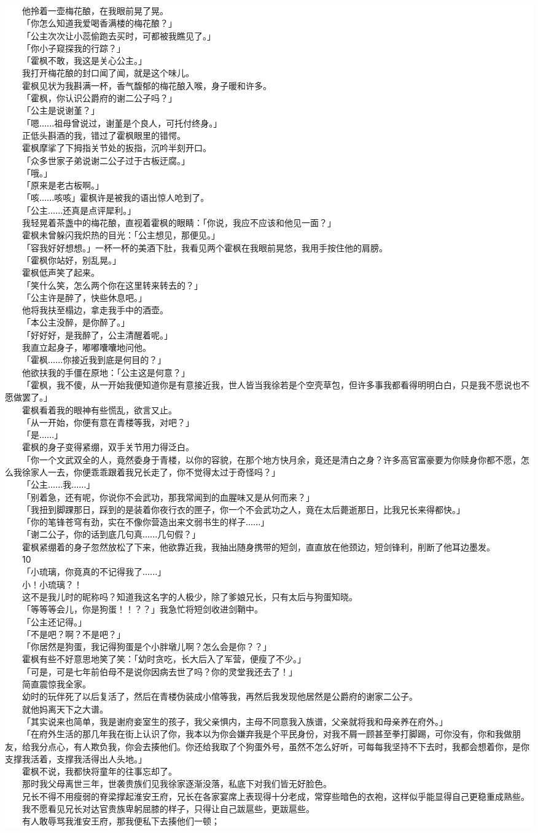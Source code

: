 &emsp;&emsp;他拎着一壶梅花酿，在我眼前晃了晃。  
&emsp;&emsp;「你怎么知道我爱喝香满楼的梅花酿？」  
&emsp;&emsp;「公主次次让小蕊偷跑去买时，可都被我瞧见了。」  
&emsp;&emsp;「你小子窥探我的行踪？」  
&emsp;&emsp;「霍枫不敢，我这是关心公主。」  
&emsp;&emsp;我打开梅花酿的封口闻了闻，就是这个味儿。  
&emsp;&emsp;霍枫见状为我斟满一杯，香气馥郁的梅花酿入喉，身子暖和许多。  
&emsp;&emsp;「霍枫，你认识公爵府的谢二公子吗？」  
&emsp;&emsp;「公主是说谢堇？」  
&emsp;&emsp;「嗯......祖母曾说过，谢堇是个良人，可托付终身。」  
&emsp;&emsp;正低头斟酒的我，错过了霍枫眼里的错愕。  
&emsp;&emsp;霍枫摩挲了下拇指关节处的扳指，沉吟半刻开口。  
&emsp;&emsp;「众多世家子弟说谢二公子过于古板迂腐。」  
&emsp;&emsp;「哦。」  
&emsp;&emsp;「原来是老古板啊。」  
&emsp;&emsp;「咳......咳咳」霍枫许是被我的语出惊人呛到了。  
&emsp;&emsp;「公主......还真是点评犀利。」  
&emsp;&emsp;我轻晃着茶盏中的梅花酿，直视着霍枫的眼睛：「你说，我应不应该和他见一面？」  
&emsp;&emsp;霍枫未曾躲闪我炽热的目光：「公主想见，那便见。」  
&emsp;&emsp;「容我好好想想。」一杯一杯的美酒下肚，我看见两个霍枫在我眼前晃悠，我用手按住他的肩膀。  
&emsp;&emsp;「霍枫你站好，别乱晃。」  
&emsp;&emsp;霍枫低声笑了起来。  
&emsp;&emsp;「笑什么笑，怎么两个你在这里转来转去的？」  
&emsp;&emsp;「公主许是醉了，快些休息吧。」  
&emsp;&emsp;他将我扶至榻边，拿走我手中的酒壶。  
&emsp;&emsp;「本公主没醉，是你醉了。」  
&emsp;&emsp;「好好好，是我醉了，公主清醒着呢。」  
&emsp;&emsp;我直立起身子，嘟嘟囔囔地问他。  
&emsp;&emsp;「霍枫......你接近我到底是何目的？」  
&emsp;&emsp;他欲扶我的手僵在原地：「公主这是何意？」  
&emsp;&emsp;「霍枫，我不傻，从一开始我便知道你是有意接近我，世人皆当我徐若是个空壳草包，但许多事我都看得明明白白，只是我不愿说也不愿做罢了。」  
&emsp;&emsp;霍枫看着我的眼神有些慌乱，欲言又止。  
&emsp;&emsp;「从一开始，你便有意在青楼等我，对吧？」  
&emsp;&emsp;「是......」  
&emsp;&emsp;霍枫的身子变得紧绷，双手关节用力得泛白。  
&emsp;&emsp;「你一个文武双全的人，竟然委身于青楼，以你的容貌，在那个地方快月余，竟还是清白之身？许多高官富豪要为你赎身你都不愿，怎么我徐家人一去，你便乖乖跟着我兄长走了，你不觉得太过于奇怪吗？」  
&emsp;&emsp;「公主......我......」  
&emsp;&emsp;「别着急，还有呢，你说你不会武功，那我常闻到的血腥味又是从何而来？」  
&emsp;&emsp;「我扭到脚踝那日，踩到的是装着你夜行衣的匣子，你一个不会武功之人，竟在太后薨逝那日，比我兄长来得都快。」  
&emsp;&emsp;「你的笔锋苍穹有劲，实在不像你营造出来文弱书生的样子......」  
&emsp;&emsp;「谢二公子，你的话到底几句真......几句假？」  
&emsp;&emsp;霍枫紧绷着的身子忽然放松了下来，他欲靠近我，我抽出随身携带的短剑，直直放在他颈边，短剑锋利，削断了他耳边墨发。  
&emsp;&emsp;10  
&emsp;&emsp;「小琉璃，你竟真的不记得我了......」  
&emsp;&emsp;小！小琉璃？！  
&emsp;&emsp;这不是我儿时的昵称吗？知道我这名字的人极少，除了爹娘兄长，只有太后与狗蛋知晓。  
&emsp;&emsp;「等等等会儿，你是狗蛋！！？？」我急忙将短剑收进剑鞘中。  
&emsp;&emsp;「公主还记得。」  
&emsp;&emsp;「不是吧？啊？不是吧？」  
&emsp;&emsp;「你居然是狗蛋，我记得狗蛋是个小胖墩儿啊？怎么会是你？？」  
&emsp;&emsp;霍枫有些不好意思地笑了笑：「幼时贪吃，长大后入了军营，便瘦了不少。」  
&emsp;&emsp;「可是，可是七年前伯母不是说你因病去世了吗？你的灵堂我还去了！」  
&emsp;&emsp;简直震惊我全家。  
&emsp;&emsp;幼时的玩伴死了以后复活了，然后在青楼伪装成小倌等我，再然后我发现他居然是公爵府的谢家二公子。  
&emsp;&emsp;就他妈离天下之大谱。  
&emsp;&emsp;「其实说来也简单，我是谢府妾室生的孩子，我父亲惧内，主母不同意我入族谱，父亲就将我和母亲养在府外。」  
&emsp;&emsp;「在府外生活的那几年我在街上认识了你，我本以为你会嫌弃我是个平民身份，对我不屑一顾甚至拳打脚踢，可你没有，你和我做朋友，给我分点心，有人欺负我，你会去揍他们。你还给我取了个狗蛋外号，虽然不怎么好听，可每每我坚持不下去时，我都会想着你，是你支撑我活着，支撑我活得出人头地。」  
&emsp;&emsp;霍枫不说，我都快将童年的往事忘却了。  
&emsp;&emsp;那时我父母离世三年，世袭贵族们见我徐家逐渐没落，私底下对我们皆无好脸色。  
&emsp;&emsp;兄长不得不用瘦弱的脊梁撑起淮安王府，兄长在各家宴席上表现得十分老成，常穿些暗色的衣袍，这样似乎能显得自己更稳重成熟些。  
&emsp;&emsp;我不愿看见兄长对达官贵族卑躬屈膝的样子，只得让自己跋扈些，更跋扈些。  
&emsp;&emsp;有人敢辱骂我淮安王府，那我便私下去揍他们一顿；  